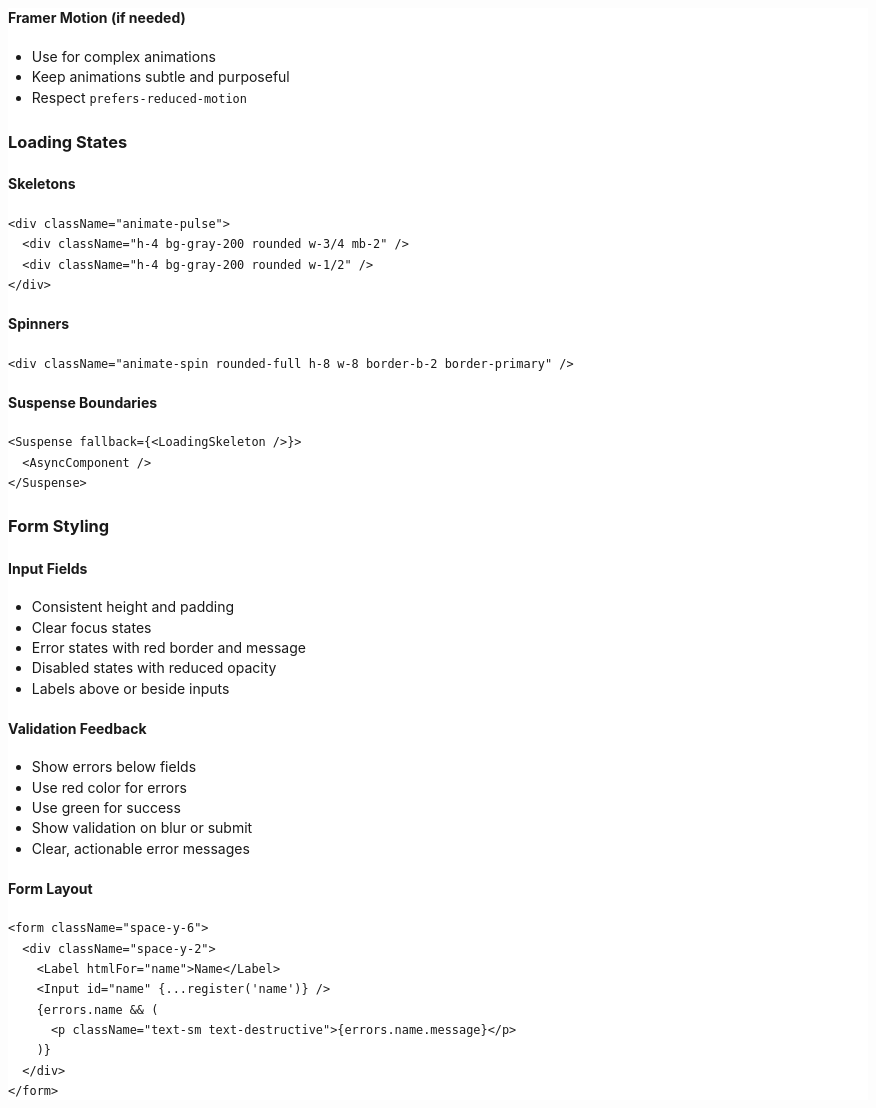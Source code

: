 #### Framer Motion (if needed)
- Use for complex animations
- Keep animations subtle and purposeful
- Respect `prefers-reduced-motion`

### Loading States

#### Skeletons
```tsx
<div className="animate-pulse">
  <div className="h-4 bg-gray-200 rounded w-3/4 mb-2" />
  <div className="h-4 bg-gray-200 rounded w-1/2" />
</div>
```

#### Spinners
```tsx
<div className="animate-spin rounded-full h-8 w-8 border-b-2 border-primary" />
```

#### Suspense Boundaries
```tsx
<Suspense fallback={<LoadingSkeleton />}>
  <AsyncComponent />
</Suspense>
```

### Form Styling

#### Input Fields
- Consistent height and padding
- Clear focus states
- Error states with red border and message
- Disabled states with reduced opacity
- Labels above or beside inputs

#### Validation Feedback
- Show errors below fields
- Use red color for errors
- Use green for success
- Show validation on blur or submit
- Clear, actionable error messages

#### Form Layout
```tsx
<form className="space-y-6">
  <div className="space-y-2">
    <Label htmlFor="name">Name</Label>
    <Input id="name" {...register('name')} />
    {errors.name && (
      <p className="text-sm text-destructive">{errors.name.message}</p>
    )}
  </div>
</form>
```
